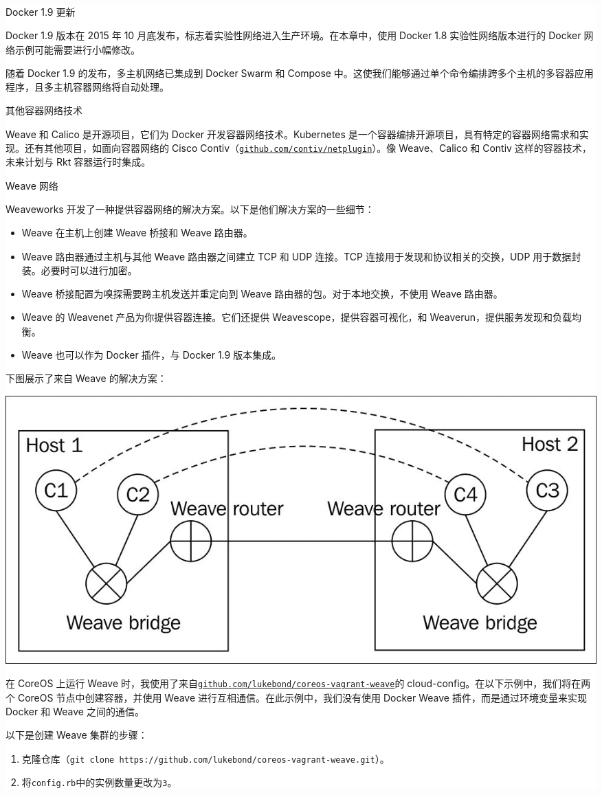 Docker 1.9 更新

Docker 1.9 版本在 2015 年 10 月底发布，标志着实验性网络进入生产环境。在本章中，使用 Docker 1.8 实验性网络版本进行的 Docker 网络示例可能需要进行小幅修改。

随着 Docker 1.9 的发布，多主机网络已集成到 Docker Swarm 和 Compose 中。这使我们能够通过单个命令编排跨多个主机的多容器应用程序，且多主机容器网络将自动处理。

其他容器网络技术

Weave 和 Calico 是开源项目，它们为 Docker 开发容器网络技术。Kubernetes 是一个容器编排开源项目，具有特定的容器网络需求和实现。还有其他项目，如面向容器网络的 Cisco Contiv（[`github.com/contiv/netplugin`](https://github.com/contiv/netplugin)）。像 Weave、Calico 和 Contiv 这样的容器技术，未来计划与 Rkt 容器运行时集成。

Weave 网络

Weaveworks 开发了一种提供容器网络的解决方案。以下是他们解决方案的一些细节：

+   Weave 在主机上创建 Weave 桥接和 Weave 路由器。

+   Weave 路由器通过主机与其他 Weave 路由器之间建立 TCP 和 UDP 连接。TCP 连接用于发现和协议相关的交换，UDP 用于数据封装。必要时可以进行加密。

+   Weave 桥接配置为嗅探需要跨主机发送并重定向到 Weave 路由器的包。对于本地交换，不使用 Weave 路由器。

+   Weave 的 Weavenet 产品为你提供容器连接。它们还提供 Weavescope，提供容器可视化，和 Weaverun，提供服务发现和负载均衡。

+   Weave 也可以作为 Docker 插件，与 Docker 1.9 版本集成。

下图展示了来自 Weave 的解决方案：

![](img/00068.jpg)

在 CoreOS 上运行 Weave 时，我使用了来自[`github.com/lukebond/coreos-vagrant-weave`](https://github.com/lukebond/coreos-vagrant-weave)的 cloud-config。在以下示例中，我们将在两个 CoreOS 节点中创建容器，并使用 Weave 进行互相通信。在此示例中，我们没有使用 Docker Weave 插件，而是通过环境变量来实现 Docker 和 Weave 之间的通信。

以下是创建 Weave 集群的步骤：

1.  克隆仓库（`git clone https://github.com/lukebond/coreos-vagrant-weave.git`）。

1.  将`config.rb`中的实例数量更改为`3`。
